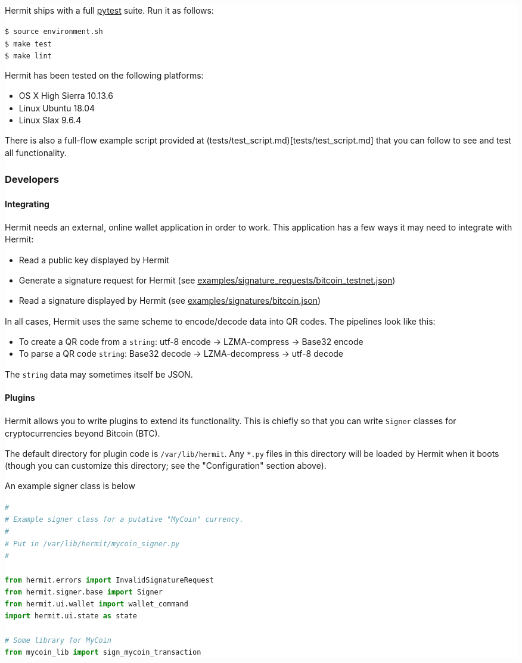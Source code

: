 Hermit ships with a full [pytest] suite.  Run it as follows:

```
$ source environment.sh
$ make test
$ make lint
```

Hermit has been tested on the following platforms:

* OS X High Sierra 10.13.6
* Linux Ubuntu 18.04
* Linux Slax 9.6.4

There is also a full-flow example script provided at
(tests/test_script.md)[tests/test_script.md] that you can follow to
see and test all functionality.


### Developers

#### Integrating

Hermit needs an external, online wallet application in order to work.
This application has a few ways it may need to integrate with
Hermit:

* Read a public key displayed by Hermit

* Generate a signature request for Hermit (see [examples/signature_requests/bitcoin_testnet.json](examples/signature_requests/bitcoin_testnet.json))

* Read a signature displayed by Hermit (see [examples/signatures/bitcoin.json](examples/signatures/bitcoin.json))

In all cases, Hermit uses the same scheme to encode/decode data into
QR codes.  The pipelines look like this:

  * To create a QR code from a `string`: utf-8 encode -> LZMA-compress -> Base32 encode
  * To parse a QR code `string`: Base32 decode -> LZMA-decompress -> utf-8 decode

The `string` data may sometimes itself be JSON.

#### Plugins

Hermit allows you to write plugins to extend its functionality.  This
is chiefly so that you can write `Signer` classes for cryptocurrencies
beyond Bitcoin (BTC).

The default directory for plugin code is `/var/lib/hermit`.  Any
`*.py` files in this directory will be loaded by Hermit when it boots
(though you can customize this directory; see the "Configuration"
section above).

An example signer class is below

```python
#
# Example signer class for a putative "MyCoin" currency.
#
# Put in /var/lib/hermit/mycoin_signer.py
#

from hermit.errors import InvalidSignatureRequest
from hermit.signer.base import Signer
from hermit.ui.wallet import wallet_command
import hermit.ui.state as state

# Some library for MyCoin
from mycoin_lib import sign_mycoin_transaction

```

[pytest]: https://docs.pytest.org/en/latest/
[flake8]: http://flake8.pycqa.org/en/latest/
[mypy]: http://mypy-lang.org/
[bip32]: https://github.com/bitcoin/bips/blob/master/bip-0032.mediawiki